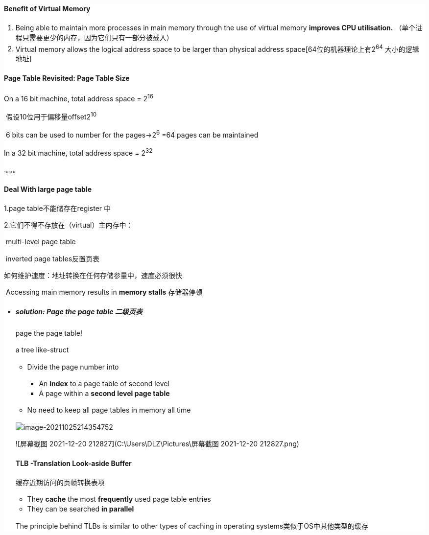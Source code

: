 #### Benefit of Virtual Memory

1. Being able to maintain more processes in main memory through the use of virtual memory **improves CPU utilisation.**	（单个进程只需要更少的内存，因为它们只有一部分被载入）
2. Virtual memory allows the logical address space to be larger than physical address space[64位的机器理论上有2<sup>64</sup> 大小的逻辑地址]

#### Page Table Revisited: Page Table Size

On a 16 bit machine, total address space  = 2<sup>16</sup>

​	假设10位用于偏移量offset2<sup>10</sup>

​	6 bits can be used to number for the pages->2<sup>6</sup> =64 pages can be maintained

In a 32 bit machine, total address space  = 2<sup>32</sup>

.。。。

#### Deal With large page table

1.page table不能储存在register 中

2.它们不得不存放在（virtual）主内存中：

​	multi-level page table

​	inverted page tables反置页表

如何维护速度：地址转换在任何存储参量中，速度必须很快

​	Accessing main memory results in **memory stalls** 存储器停顿

* ##### solution: Page the page table 二级页表

  page the page table!
  
  a tree like-struct
  
  * Divide the page number into 
    * An **index** to a page table of second level
    * A page within a **second level page table**
  
  * No need to keep all page tables in memory all time
  
  ![image-20211025214354752](C:\Users\DLZ\AppData\Roaming\Typora\typora-user-images\image-20211025214354752.png)
  
  ![屏幕截图 2021-12-20 212827](C:\Users\DLZ\Pictures\屏幕截图 2021-12-20 212827.png)
  
  
  
  #### TLB -Translation Look-aside Buffer
  
  缓存近期访问的页帧转换表项
  
  * They **cache** the most **frequently** used page table entries
  * They can be searched **in parallel**
  
  The principle behind TLBs is similar to other types of caching in operating systems类似于OS中其他类型的缓存
  
  